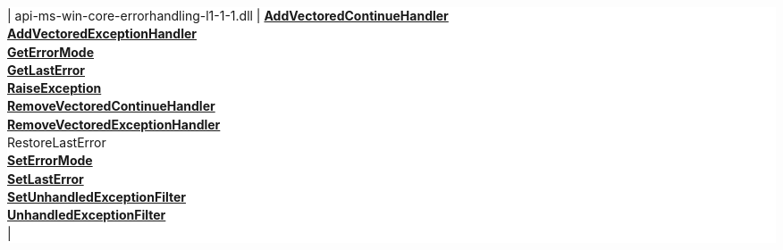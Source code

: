 | api-ms-win-core-errorhandling-l1-1-1.dll       | [**AddVectoredContinueHandler**](/windows/win32/api/errhandlingapi/nf-errhandlingapi-addvectoredcontinuehandler)<br/> [**AddVectoredExceptionHandler**](/windows/win32/api/errhandlingapi/nf-errhandlingapi-addvectoredexceptionhandler)<br/> [**GetErrorMode**](/windows/win32/api/errhandlingapi/nf-errhandlingapi-geterrormode)<br/> [**GetLastError**](/windows/win32/api/errhandlingapi/nf-errhandlingapi-getlasterror)<br/> [**RaiseException**](/windows/win32/api/errhandlingapi/nf-errhandlingapi-raiseexception)<br/> [**RemoveVectoredContinueHandler**](/windows/win32/api/errhandlingapi/nf-errhandlingapi-removevectoredcontinuehandler)<br/> [**RemoveVectoredExceptionHandler**](/windows/win32/api/errhandlingapi/nf-errhandlingapi-removevectoredexceptionhandler)<br/> RestoreLastError<br/> [**SetErrorMode**](/windows/win32/api/errhandlingapi/nf-errhandlingapi-seterrormode)<br/> [**SetLastError**](/windows/win32/api/errhandlingapi/nf-errhandlingapi-setlasterror)<br/> [**SetUnhandledExceptionFilter**](/windows/win32/api/errhandlingapi/nf-errhandlingapi-setunhandledexceptionfilter)<br/> [**UnhandledExceptionFilter**](/windows/win32/api/errhandlingapi/nf-errhandlingapi-unhandledexceptionfilter)<br/>
|